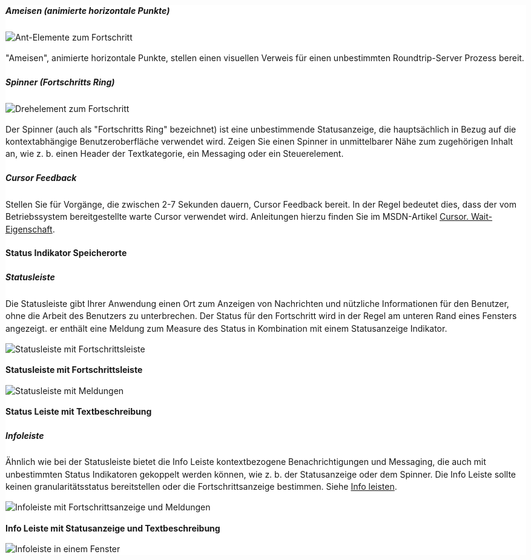 ##### <a name="ants-animated-horizontal-dots"></a>Ameisen (animierte horizontale Punkte)
 ![Ant-Elemente zum Fortschritt](../../extensibility/ux-guidelines/media/0903-01-ants.png "0903-01_Ants")

 "Ameisen", animierte horizontale Punkte, stellen einen visuellen Verweis für einen unbestimmten Roundtrip-Server Prozess bereit.

##### <a name="spinner-progress-ring"></a>Spinner (Fortschritts Ring)
 ![Drehelement zum Fortschritt](../../extensibility/ux-guidelines/media/0903-02-spinner.png "0903-02_Spinner")

 Der Spinner (auch als "Fortschritts Ring" bezeichnet) ist eine unbestimmende Statusanzeige, die hauptsächlich in Bezug auf die kontextabhängige Benutzeroberfläche verwendet wird. Zeigen Sie einen Spinner in unmittelbarer Nähe zum zugehörigen Inhalt an, wie z. b. einen Header der Textkategorie, ein Messaging oder ein Steuerelement.

##### <a name="cursor-feedback"></a>Cursor Feedback
 Stellen Sie für Vorgänge, die zwischen 2-7 Sekunden dauern, Cursor Feedback bereit. In der Regel bedeutet dies, dass der vom Betriebssystem bereitgestellte warte Cursor verwendet wird. Anleitungen hierzu finden Sie im MSDN-Artikel [Cursor. Wait-Eigenschaft](https://msdn.microsoft.com/library/system.windows.input.cursors.wait\(v=vs.110\).aspx).

#### <a name="progress-indicator-locations"></a>Status Indikator Speicherorte

##### <a name="status-bar"></a>Statusleiste
 Die Statusleiste gibt Ihrer Anwendung einen Ort zum Anzeigen von Nachrichten und nützliche Informationen für den Benutzer, ohne die Arbeit des Benutzers zu unterbrechen. Der Status für den Fortschritt wird in der Regel am unteren Rand eines Fensters angezeigt. er enthält eine Meldung zum Measure des Status in Kombination mit einem Statusanzeige Indikator.

 ![Statusleiste mit Fortschrittsleiste](../../extensibility/ux-guidelines/media/0903-03-statusbarprogressbar.png "0903-03_StatusBarProgressBar")

 **Statusleiste mit Fortschrittsleiste**

 ![Statusleiste mit Meldungen](../../extensibility/ux-guidelines/media/0903-04-statusbarmessage.png "0903-04_StatusBarMessage")

 **Status Leiste mit Textbeschreibung**

##### <a name="infobar"></a>Infoleiste
 Ähnlich wie bei der Statusleiste bietet die Info Leiste kontextbezogene Benachrichtigungen und Messaging, die auch mit unbestimmten Status Indikatoren gekoppelt werden können, wie z. b. der Statusanzeige oder dem Spinner. Die Info Leiste sollte keinen granularitätsstatus bereitstellen oder die Fortschrittsanzeige bestimmen. Siehe [Info leisten](../../extensibility/ux-guidelines/notifications-and-progress-for-visual-studio.md#BKMK_Infobars).

 ![Infoleiste mit Fortschrittsanzeige und Meldungen](../../extensibility/ux-guidelines/media/0903-05-infobar.png "0903-05_InfoBar")

 **Info Leiste mit Statusanzeige und Textbeschreibung**

 ![Infoleiste in einem Fenster](../../extensibility/ux-guidelines/media/0903-06-infobarinwindow.png "0903-06_InfoBarInWindow")
